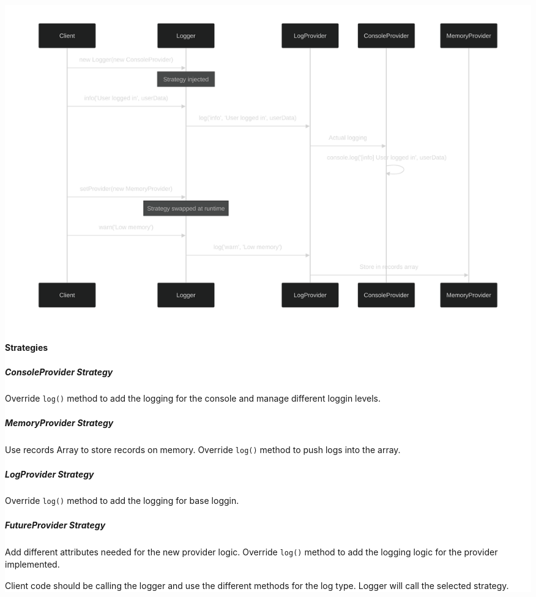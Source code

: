 ![Logger Strategy Sequence](./images/diagrams/LoggerStrategySequence.svg)

#### Strategies

##### ConsoleProvider Strategy
Override `log()` method to add the logging for the console and manage different loggin levels.
##### MemoryProvider Strategy
Use records Array to store records on memory. Override `log()` method to push logs into the array.
##### LogProvider Strategy
Override `log()` method to add the logging for base loggin.
##### FutureProvider Strategy
Add different attributes needed for the new provider logic. Override `log()` method to add the logging logic for the provider implemented.

Client code should be calling the logger and use the different methods for the log type. Logger will call the selected strategy.
